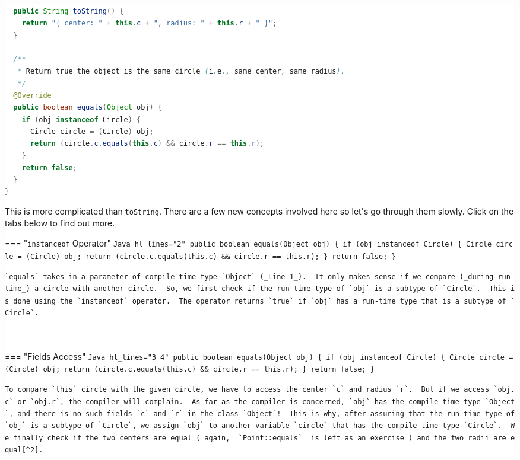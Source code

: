 ```Java hl_lines="39-49" title="Circle v0.7.1"
  public String toString() {
    return "{ center: " + this.c + ", radius: " + this.r + " }";
  }

  /**
   * Return true the object is the same circle (i.e., same center, same radius).
   */
  @Override
  public boolean equals(Object obj) {
    if (obj instanceof Circle) {
      Circle circle = (Circle) obj;
      return (circle.c.equals(this.c) && circle.r == this.r);
    }
    return false;
  }
}
```

This is more complicated than `toString`.  There are a few new concepts involved here so let's go through them slowly.  Click on the tabs below to find out more.

=== "`instanceof` Operator"
    ```Java hl_lines="2"
    public boolean equals(Object obj) {
      if (obj instanceof Circle) {
        Circle circle = (Circle) obj;
        return (circle.c.equals(this.c) && circle.r == this.r);
      }
      return false;
    }
    ```

    `equals` takes in a parameter of compile-time type `Object` (_Line 1_).  It only makes sense if we compare (_during run-time_) a circle with another circle.  So, we first check if the run-time type of `obj` is a subtype of `Circle`.  This is done using the `instanceof` operator.  The operator returns `true` if `obj` has a run-time type that is a subtype of `Circle`.

    ---

=== "Fields Access"
    ```Java hl_lines="3 4"
    public boolean equals(Object obj) {
      if (obj instanceof Circle) {
        Circle circle = (Circle) obj;
        return (circle.c.equals(this.c) && circle.r == this.r);
      }
      return false;
    }
    ```

    To compare `this` circle with the given circle, we have to access the center `c` and radius `r`.  But if we access `obj.c` or `obj.r`, the compiler will complain.  As far as the compiler is concerned, `obj` has the compile-time type `Object`, and there is no such fields `c` and `r` in the class `Object`!  This is why, after assuring that the run-time type of `obj` is a subtype of `Circle`, we assign `obj` to another variable `circle` that has the compile-time type `Circle`.  We finally check if the two centers are equal (_again,_ `Point::equals` _is left as an exercise_) and the two radii are equal[^2].


[^1]: If we override `equals(Object)`, we should generally override `hashCode()` as well, but let's leave that for another lesson on another day or even another course.
[^2]: The right way to compare two floating-point numbers is to take their absolute difference and check if the difference is small enough.  We are sloppy here to keep the already complicated code a bit simpler.  You shouldn't do this in your code.
[^3]: This is not the only condition where type casting is allowed. We will look at other conditions in later units.
